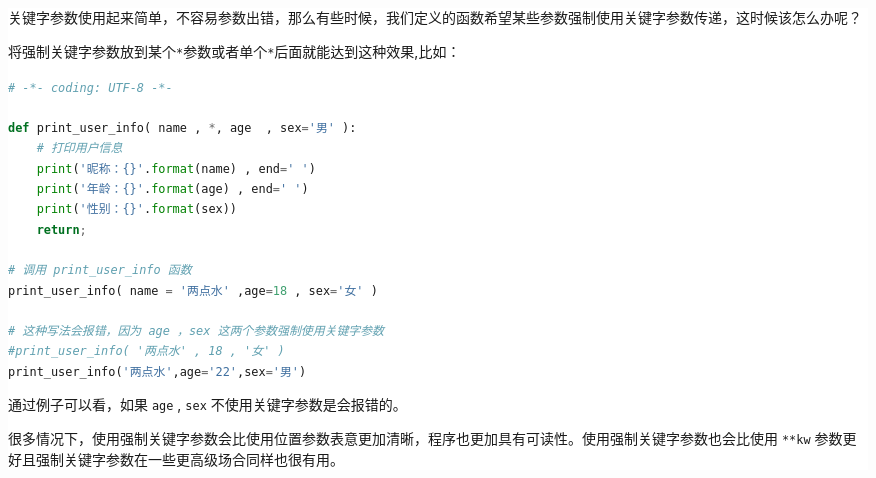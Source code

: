 关键字参数使用起来简单，不容易参数出错，那么有些时候，我们定义的函数希望某些参数强制使用关键字参数传递，这时候该怎么办呢？

将强制关键字参数放到某个`*`参数或者单个`*`后面就能达到这种效果,比如：

```python
# -*- coding: UTF-8 -*-

def print_user_info( name , *, age  , sex='男' ):
    # 打印用户信息
    print('昵称：{}'.format(name) , end=' ')
    print('年龄：{}'.format(age) , end=' ')
    print('性别：{}'.format(sex))
    return;

# 调用 print_user_info 函数
print_user_info( name = '两点水' ,age=18 , sex='女' )

# 这种写法会报错，因为 age ，sex 这两个参数强制使用关键字参数
#print_user_info( '两点水' , 18 , '女' )
print_user_info('两点水',age='22',sex='男')
```

通过例子可以看，如果 `age` , `sex` 不使用关键字参数是会报错的。

很多情况下，使用强制关键字参数会比使用位置参数表意更加清晰，程序也更加具有可读性。使用强制关键字参数也会比使用 `**kw` 参数更好且强制关键字参数在一些更高级场合同样也很有用。

